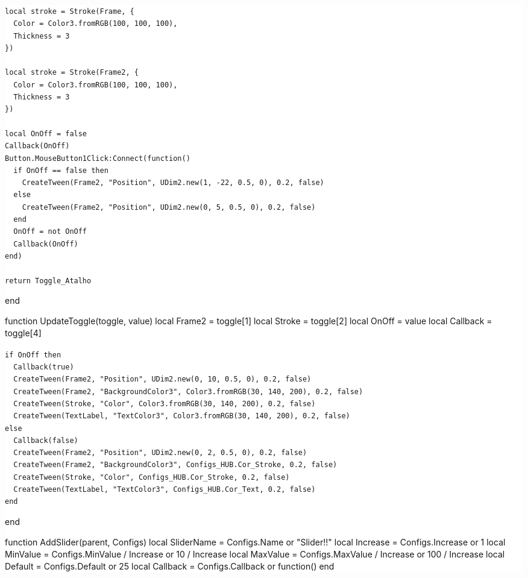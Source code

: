     local stroke = Stroke(Frame, {
      Color = Color3.fromRGB(100, 100, 100),
      Thickness = 3
    })
    
    local stroke = Stroke(Frame2, {
      Color = Color3.fromRGB(100, 100, 100),
      Thickness = 3
    })
    
    local OnOff = false
    Callback(OnOff)
    Button.MouseButton1Click:Connect(function()
      if OnOff == false then
        CreateTween(Frame2, "Position", UDim2.new(1, -22, 0.5, 0), 0.2, false)
      else
        CreateTween(Frame2, "Position", UDim2.new(0, 5, 0.5, 0), 0.2, false)
      end
      OnOff = not OnOff
      Callback(OnOff)
    end)
    
    return Toggle_Atalho
  end
  
  function UpdateToggle(toggle, value)
    local Frame2 = toggle[1]
    local Stroke = toggle[2]
    local OnOff = value
    local Callback = toggle[4]
    
    if OnOff then
      Callback(true)
      CreateTween(Frame2, "Position", UDim2.new(0, 10, 0.5, 0), 0.2, false)
      CreateTween(Frame2, "BackgroundColor3", Color3.fromRGB(30, 140, 200), 0.2, false)
      CreateTween(Stroke, "Color", Color3.fromRGB(30, 140, 200), 0.2, false)
      CreateTween(TextLabel, "TextColor3", Color3.fromRGB(30, 140, 200), 0.2, false)
    else
      Callback(false)
      CreateTween(Frame2, "Position", UDim2.new(0, 2, 0.5, 0), 0.2, false)
      CreateTween(Frame2, "BackgroundColor3", Configs_HUB.Cor_Stroke, 0.2, false)
      CreateTween(Stroke, "Color", Configs_HUB.Cor_Stroke, 0.2, false)
      CreateTween(TextLabel, "TextColor3", Configs_HUB.Cor_Text, 0.2, false)
    end
  end
  
  function AddSlider(parent, Configs)
    local SliderName = Configs.Name or "Slider!!"
    local Increase = Configs.Increase or 1
    local MinValue = Configs.MinValue / Increase or 10 / Increase
    local MaxValue = Configs.MaxValue / Increase or 100 / Increase
    local Default = Configs.Default or 25
    local Callback = Configs.Callback or function() end
    